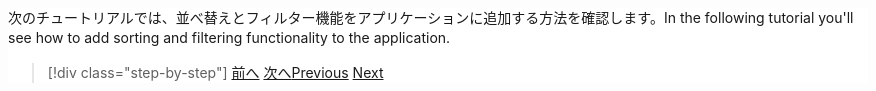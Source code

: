 <span data-ttu-id="977c6-240">次のチュートリアルでは、並べ替えとフィルター機能をアプリケーションに追加する方法を確認します。</span><span class="sxs-lookup"><span data-stu-id="977c6-240">In the following tutorial you'll see how to add sorting and filtering functionality to the application.</span></span>

> [!div class="step-by-step"]
> <span data-ttu-id="977c6-241">[前へ](using-the-entity-framework-and-the-objectdatasource-control-part-1-getting-started.md)
> [次へ](using-the-entity-framework-and-the-objectdatasource-control-part-3-sorting-and-filtering.md)</span><span class="sxs-lookup"><span data-stu-id="977c6-241">[Previous](using-the-entity-framework-and-the-objectdatasource-control-part-1-getting-started.md)
[Next](using-the-entity-framework-and-the-objectdatasource-control-part-3-sorting-and-filtering.md)</span></span>

